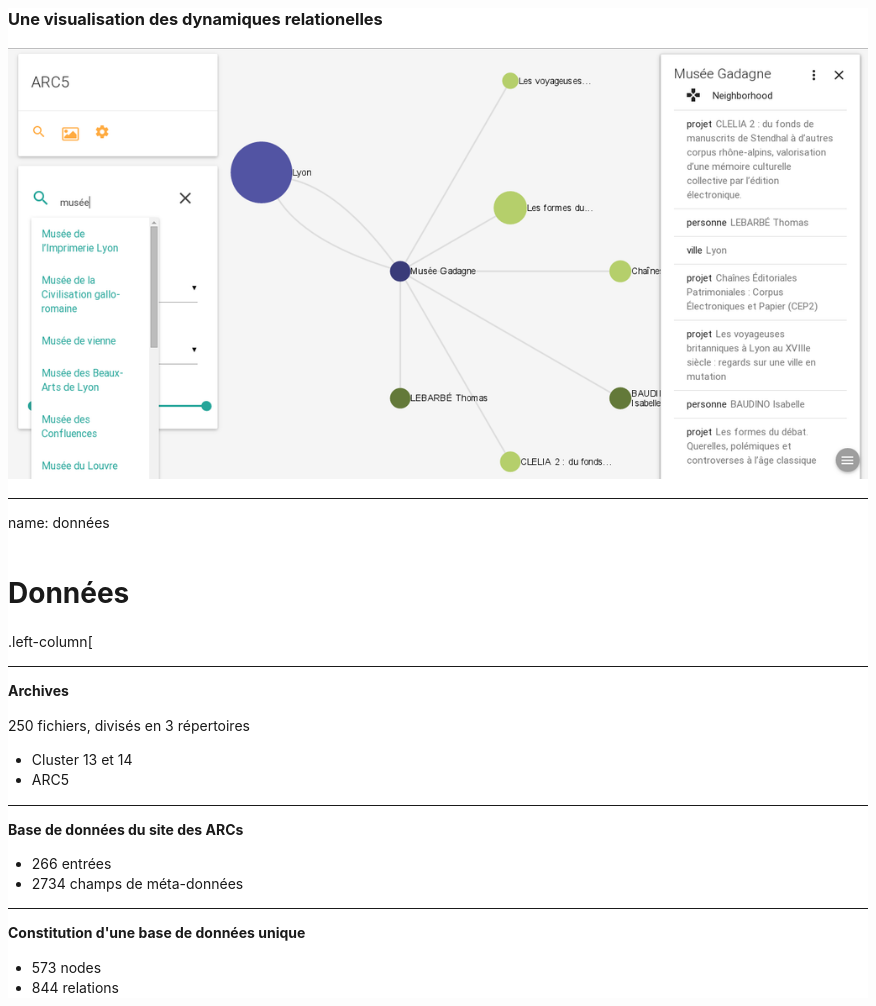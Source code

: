 ### Une visualisation des dynamiques relationelles  

![](/uploads/arc5/Topogram_Screenshot.png)




---
name: données

# Données

.left-column[

---
**Archives**

250   fichiers,   divisés   en   3   répertoires  

* Cluster 13 et 14
* ARC5

---
**Base de données du site des ARCs**

* 266 entrées
* 2734 champs de méta-données

---

**Constitution d'une base de données unique**

* 573 nodes
* 844 relations
